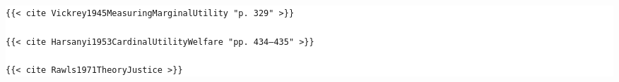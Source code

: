     {{< cite Vickrey1945MeasuringMarginalUtility "p. 329" >}}

    {{< cite Harsanyi1953CardinalUtilityWelfare "pp. 434–435" >}}

    {{< cite Rawls1971TheoryJustice >}}

[^9]:
    Harsanyi formalizó sus argumentos a favor del utilitarismo en {{< cite Harsanyi1978BayesianDecisionTheory >}}

    Para una discusión sobre su prueba, véase {{< cite Greaves2017ReconsiderationHarsanyiSenWeymarkDebate >}}

[^10]: {{< cite Hare2016ShouldWeWish >}}

[^11]: Es notoriamente confuso cómo aplicar el velo de la ignorancia a casos de "números diferentes" en [ética de la población](/etica-de-la-poblacion/), por ejemplo. Si el agente detrás del velo va a existir indefectiblemente, esto sugeriría naturalmente [la perspectiva promedio](/etica-de-la-poblacion#la-perspectiva-promedio). Si fuera una persona meramente posible y, por tanto, tuviera algún incentivo para desear que existieran más vidas (felices), sugeriría [la perspectiva total](/etica-de-la-poblacion#la-perspectiva-total).

[^12]: Los intereses _ex post_, por el contrario, se refieren a los resultados reales que se obtienen. Curiosamente, las teorías pueden combinar las evaluaciones _ex post_ del bienestar con un elemento de "expectativa" más amplio. Por ejemplo, el [prioritarismo](/alternativas-cercanas-al-utilitarismo#prioritarismo) _ex post_ asigna un valor social adicional a evitar malos _resultados_ (en lugar de malas _perspectivas_) para los individuos en peor situación, pero puede seguir evaluando las perspectivas por su _valor social esperado_.

[^13]: {{< cite Harsanyi1955CardinalWelfareIndividualistic "pp. 312–314" >}}; {{< cite Harsanyi1977RationalBehaviorBargaining "pp. 64–68" >}}, reinterpretado por {{< cite Broome1987UtilitarianismExpectedUtility "pp. 410–411" >}}; {{< cite Broome1991WeighingGoodsEquality "pp. 165, 202–209" >}} Para más información, véase nuestro próximo ensayo invitado sobre los argumentos a favor del utilitarismo, de Johan E. Gustafsson y Kacper Kowalczyk, que aparecerá en <www.utilitarianism.net/guest-essays/>.

[^14]: Por ejemplo, {{< cite Hare2016ShouldWeWish >}}

[^15]: {{< cite Hare2016ShouldWeWish "pp. 454–455" >}}

[^16]: El artículo {{< cite -Hare2016ShouldWeWish >}} discute los motivos de escepticismo de algunos filósofos sobre el significado moral de la _justificabilidad ex ante para todos_, y apoya el principio con argumentos adicionales de _consentimiento presunto_, _manos sucias_ y _composición_.

[^17]: {{< cite Singer2011ExpandingCircleEthics >}}
[^18]: {{< cite Williams2015PossibilityOngoingMoral >}}

[^19]: Los siguientes argumentos también deberían aplicarse contra los enfoques de la ética de la virtud, si producen veredictos no consecuencialistas sobre qué _actos_ deben realizarse.
[^20]: Los deontólogos absolutistas sostienen que tales juicios se aplican _sin importar las consecuencias_. Los deontólogos moderados, en cambio, consideran que las acciones identificadas son _presuntamente_ incorrectas y no se compensan _fácilmente_, pero permiten que esto se compense si está en juego una cantidad _suficiente_ de valor. Así, por ejemplo, un deontólogo moderado podría permitir que se mintiera para salvar la vida de alguien, o que se matara a un inocente para salvar a un millón.
[^21]:
    Samuel Scheffler señaló que "de cualquier manera, alguien pierde: se vulnera a alguna persona que no debe ser vulnerada. ¿Por qué no es al menos permisible evitar que se vulnere a cinco personas vulnerando a una?" ({{< cite Scheffler1994RejectionConsequentialismPhilosophical "p. 88" >}})

[^22]: {{< cite Scheffler1985AgentcentredRestrictionsRationality >}}
[^23]: {{< cite Chappell2011IntuitionSystemAnd >}}
[^24]: El deontólogo puede insistir en que debería ser más importante _para Jack_, aunque no lo sea para nadie más. Pero esto se opone a la idea atractiva de que el punto de vista moral es imparcial y capaz de producir veredictos sobre los que observadores razonables (y no sólo el propio agente) podrían estar de acuerdo.
[^25]:
    Por ejemplo, podrías inquietar a tu cónyuge permaneciendo oculto en un camuflaje, cuando hubiera jurado que estabas en la habitación haciéndole compañía. O, como sugiere Foot ({{< cite Foot1967ProblemAbortionDoctrine "p. 26" >}}): "Un actor que no se presenta a una representación normalmente la arruinará, en lugar de permitir que se arruine."

[^26]: {{< cite Beauchamp2020JustifyingPhysicianAssisted >}}
[^27]: {{< cite Bennett1995ActItself >}}
[^28]:
    En una línea similar, Derek Parfit escribió que "Algunos nos preguntamos qué parte de nuestra riqueza debemos dar los ricos a los más pobres. Pero esa pregunta supone erróneamente que nuestra riqueza es nuestra. Esta riqueza es legalmente nuestra. Pero los más pobres tienen derechos morales mucho más fuertes sobre parte de esa riqueza. Deberíamos transferir a estas personas... al menos el diez por ciento de lo que ganamos." ({{< cite Parfit2011WhatMattersVolumec "pp. 436–437" >}})

[^29]:
    Sobre el tema del sacrificio, John Stuart Mill escribió que "La moral utilitarista sí reconoce en el ser humano el poder de sacrificar su mayor bien por el bien de los demás. Sólo se niega a admitir que el sacrificio sea en sí mismo un bien. Un sacrificio que no aumenta, o tiende a aumentar, la suma total de la felicidad, lo considera un desperdicio". ({{< cite Mill2014Utilitarismo "chap. 2" >}})

[^30]:

[^1]: {{< cite Daniels2003ReflectiveEquilibrium >}}
[^2]: Esto no quiere decir que cualquier respuesta sea de hecho igualmente buena o correcta, sino que sólo deberíamos esperar que sea difícil _persuadir_ a quienes responden a los conflictos de un modo diferente al nuestro.
[^3]: Por supuesto, puede haber circunstancias excepcionales en las que robar sea beneficioso en general y, por tanto, esté justificado, por ejemplo, cuando sea necesario robar una barra de pan para salvar la vida de una persona hambrienta.
[^4]: Aquí es importante considerar los costos indirectos de reducir la confianza social, además de los evidentes costos directos para la víctima.
[^7]: {{< cite Smart1956ExtremeRestrictedUtilitarianism >}}
[^31]: En la práctica, el fenómeno psicológico de la _aversión a la pérdida_ significa que alguien puede sentirse _más molesto_ por lo que percibe como una "pérdida" que por lo que percibe como la mera "no obtención un beneficio". Estos sentimientos negativos pueden reducir aún más su bienestar, convirtiendo el juicio de que "la pérdida es peor" en una especie de profecía que acarrea su propio cumplimiento. Pero esto depende de fenómenos psicológicos contingentes que generan daños _adicionales_; no es que la pérdida sea _en sí misma_ peor.
[^32]: {{< cite Bostrom2006ReversalTestEliminating >}}
[^33]: Hay otros tipos de argumentos genealógicos que no se basan en la evolución. Consideremos que en la mayoría de las sociedades occidentales el cristianismo fue la religión dominante durante más de mil años, lo que explica por qué las intuiciones morales basadas en la moral cristiana siguen estando muy extendidas. Por ejemplo, muchos cristianos devotos tienen fuertes intuiciones morales sobre las relaciones sexuales, que los no cristianos no suelen compartir, como la intuición de que está mal mantener relaciones sexuales antes del matrimonio o que está mal que dos hombres mantengan relaciones sexuales. El discurso entre los académicos de la filosofía moral suele desestimar estas intuiciones morales condicionadas por la religión. Por tanto, muchos filósofos, incluidos la mayoría de los utilitaristas, no darían mucha importancia a las intuiciones de los cristianos sobre las relaciones sexuales.
[^34]: {{< cite "Lazari-Radek2012ObjectivityEthicsUnity" >}}
[^35]: {{< cite Greene2008SecretJokeKant >}}